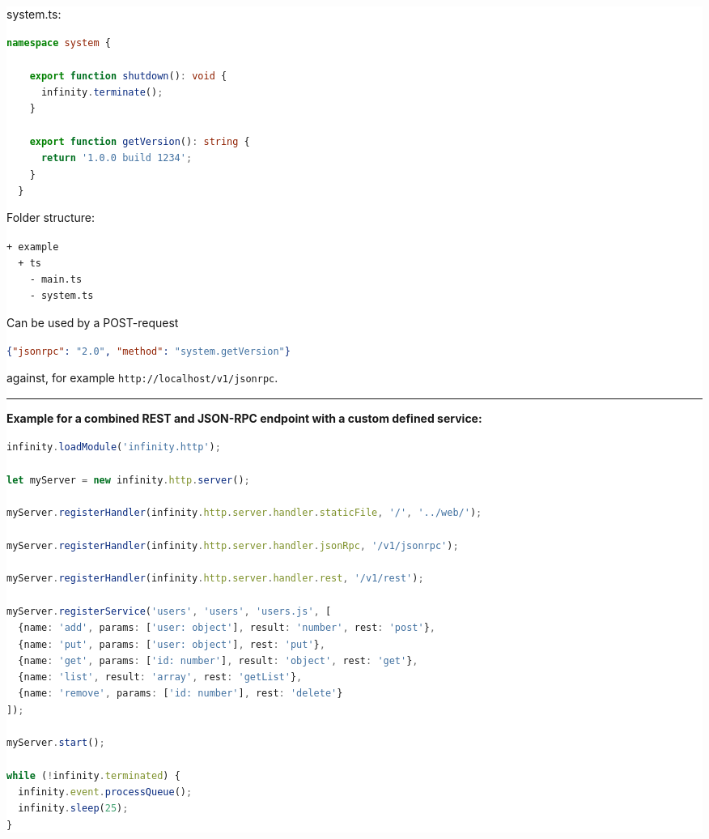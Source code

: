 system.ts:

```typescript
namespace system {

    export function shutdown(): void {
      infinity.terminate();
    }

    export function getVersion(): string {
      return '1.0.0 build 1234';
    }
  }
```

Folder structure:
```
+ example
  + ts
    - main.ts
    - system.ts
```

Can be used by a POST-request
```json
{"jsonrpc": "2.0", "method": "system.getVersion"}
```
against, for example `http://localhost/v1/jsonrpc`.

---

**Example for a combined REST and JSON-RPC endpoint with a custom defined service:**

```typescript
infinity.loadModule('infinity.http');

let myServer = new infinity.http.server();

myServer.registerHandler(infinity.http.server.handler.staticFile, '/', '../web/');

myServer.registerHandler(infinity.http.server.handler.jsonRpc, '/v1/jsonrpc');

myServer.registerHandler(infinity.http.server.handler.rest, '/v1/rest');

myServer.registerService('users', 'users', 'users.js', [
  {name: 'add', params: ['user: object'], result: 'number', rest: 'post'},
  {name: 'put', params: ['user: object'], rest: 'put'},
  {name: 'get', params: ['id: number'], result: 'object', rest: 'get'},
  {name: 'list', result: 'array', rest: 'getList'},
  {name: 'remove', params: ['id: number'], rest: 'delete'}
]);

myServer.start();

while (!infinity.terminated) {
  infinity.event.processQueue();
  infinity.sleep(25);
}
```
